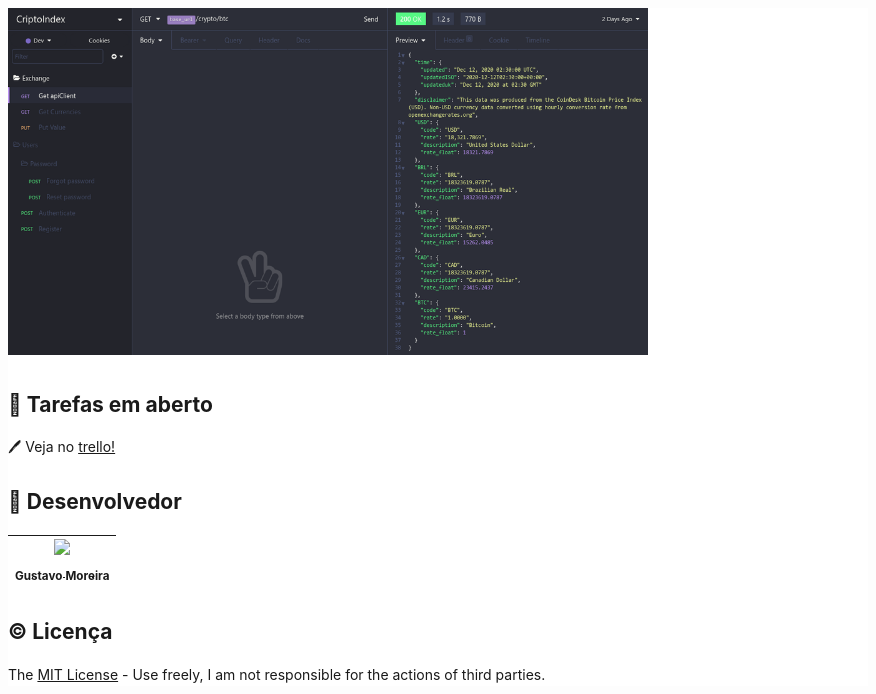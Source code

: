 <img src="https://github.com/MGustav0/CriptoIndex/blob/main/extras/screenshots/api/07_-_show_currencies.png" width="640" heigth="360" />

## :pencil: Tarefas em aberto

🖊 Veja no [trello!](https://trello.com/b/i927X7pr/criptoindex)

## :octopus: Desenvolvedor

| [<img src="https://avatars1.githubusercontent.com/u/18315899?s=460&u=54d9c6ea66f2b27120bf39dabe1d36ff22a92b9d&v=4>][(https://github.com/MGustav0](https://avatars1.githubusercontent.com/u/18315899?s=460&u=54d9c6ea66f2b27120bf39dabe1d36ff22a92b9d&v=4))" width=115><br><sub>Gustavo Moreira</sub>](https://github.com/MGustav0) |
| :---: |

## :copyright: Licença

The [MIT License](https://opensource.org/licenses/MIT) - Use freely, I am not responsible for the actions of third parties.
